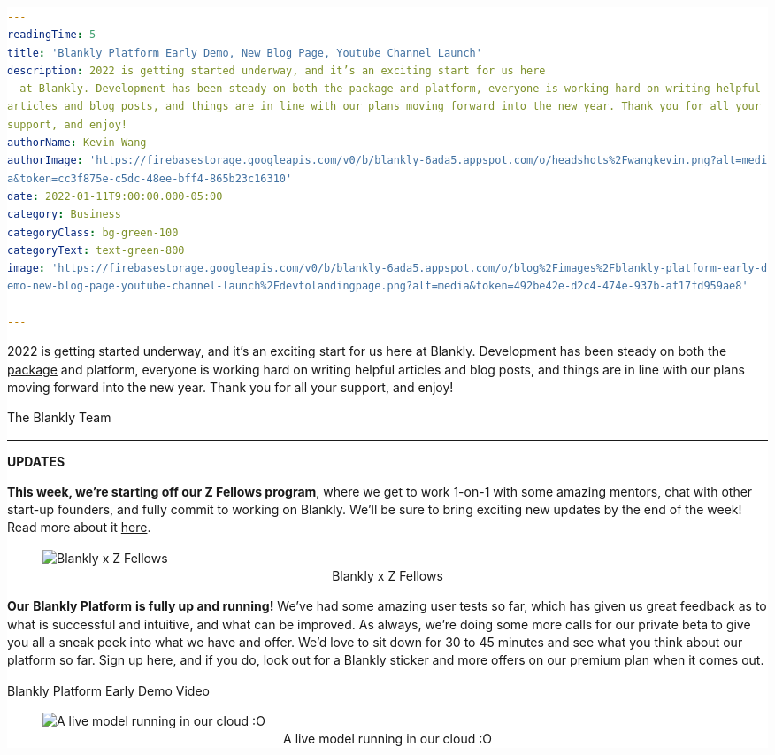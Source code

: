 ```yaml
---
readingTime: 5
title: 'Blankly Platform Early Demo, New Blog Page, Youtube Channel Launch'
description: 2022 is getting started underway, and it’s an exciting start for us here
  at Blankly. Development has been steady on both the package and platform, everyone is working hard on writing helpful articles and blog posts, and things are in line with our plans moving forward into the new year. Thank you for all your support, and enjoy!
authorName: Kevin Wang
authorImage: 'https://firebasestorage.googleapis.com/v0/b/blankly-6ada5.appspot.com/o/headshots%2Fwangkevin.png?alt=media&token=cc3f875e-c5dc-48ee-bff4-865b23c16310'
date: 2022-01-11T9:00:00.000-05:00
category: Business
categoryClass: bg-green-100
categoryText: text-green-800
image: 'https://firebasestorage.googleapis.com/v0/b/blankly-6ada5.appspot.com/o/blog%2Fimages%2Fblankly-platform-early-demo-new-blog-page-youtube-channel-launch%2Fdevtolandingpage.png?alt=media&token=492be42e-d2c4-474e-937b-af17fd959ae8'

---
```

2022 is getting started underway, and it’s an exciting start for us here at Blankly. Development has been steady on both the [package](https://package.blankly.finance) and platform, everyone is working hard on writing helpful articles and blog posts, and things are in line with our plans moving forward into the new year. Thank you for all your support, and enjoy!

The Blankly Team

<hr>

**UPDATES**

**This week, we’re starting off our Z Fellows program**, where we get to work 1-on-1 with some amazing mentors, chat with other start-up founders, and fully commit to working on Blankly. We’ll be sure to bring exciting new updates by the end of the week! Read more about it [here](https://blankly.finance/we-got-into-z-fellows).

<figure>
  <img src="https://firebasestorage.googleapis.com/v0/b/blankly-6ada5.appspot.com/o/blog%2Fimages%2Fblankly-platform-early-demo-new-blog-page-youtube-channel-launch%2Fblanklyxzfellows.png?alt=media&token=f2da2606-6576-4c31-aa7b-2d4659a73208" alt="Blankly x Z Fellows" width="800" loading="lazy">
  <figcaption align="center">Blankly x Z Fellows</figcaption>
</figure>

**Our** [**Blankly Platform**](https://blankly.finance) **is fully up and running!** We’ve had some amazing user tests so far, which has given us great feedback as to what is successful and intuitive, and what can be improved. As always, we’re doing some more calls for our private beta to give you all a sneak peek into what we have and offer. We’d love to sit down for 30 to 45 minutes and see what you think about our platform so far. Sign up [here](https://calendly.com/blankly), and if you do, look out for a Blankly sticker and more offers on our premium plan when it comes out.

[Blankly Platform Early Demo Video](https://www.loom.com/share/bf64665a38d1469d9760a5120e0a149e)

<figure>
  <img src="https://firebasestorage.googleapis.com/v0/b/blankly-6ada5.appspot.com/o/blog%2Fimages%2Fblankly-platform-early-demo-new-blog-page-youtube-channel-launch%2Flivemodelrunning.png?alt=media&token=e7ddb101-af77-47f4-97ed-9be0f5f77884" alt="A live model running in our cloud :O" width="800" loading="lazy">
  <figcaption align="center">A live model running in our cloud :O</figcaption>
</figure>
